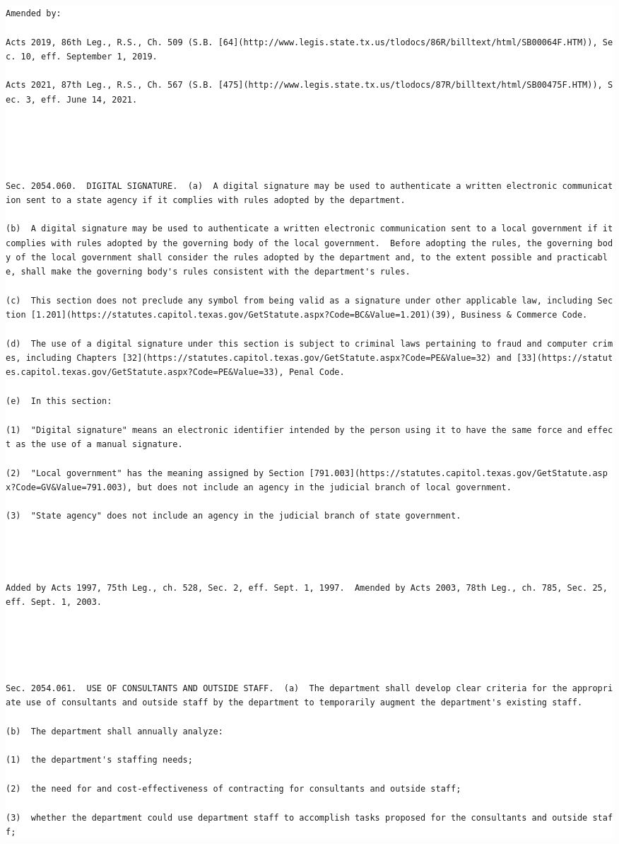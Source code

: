    Amended by: 
    
    Acts 2019, 86th Leg., R.S., Ch. 509 (S.B. [64](http://www.legis.state.tx.us/tlodocs/86R/billtext/html/SB00064F.HTM)), Sec. 10, eff. September 1, 2019.
    
    Acts 2021, 87th Leg., R.S., Ch. 567 (S.B. [475](http://www.legis.state.tx.us/tlodocs/87R/billtext/html/SB00475F.HTM)), Sec. 3, eff. June 14, 2021.
    
    
    
    
    
    Sec. 2054.060.  DIGITAL SIGNATURE.  (a)  A digital signature may be used to authenticate a written electronic communication sent to a state agency if it complies with rules adopted by the department.
    
    (b)  A digital signature may be used to authenticate a written electronic communication sent to a local government if it complies with rules adopted by the governing body of the local government.  Before adopting the rules, the governing body of the local government shall consider the rules adopted by the department and, to the extent possible and practicable, shall make the governing body's rules consistent with the department's rules.
    
    (c)  This section does not preclude any symbol from being valid as a signature under other applicable law, including Section [1.201](https://statutes.capitol.texas.gov/GetStatute.aspx?Code=BC&Value=1.201)(39), Business & Commerce Code.
    
    (d)  The use of a digital signature under this section is subject to criminal laws pertaining to fraud and computer crimes, including Chapters [32](https://statutes.capitol.texas.gov/GetStatute.aspx?Code=PE&Value=32) and [33](https://statutes.capitol.texas.gov/GetStatute.aspx?Code=PE&Value=33), Penal Code.
    
    (e)  In this section:
    
    (1)  "Digital signature" means an electronic identifier intended by the person using it to have the same force and effect as the use of a manual signature.
    
    (2)  "Local government" has the meaning assigned by Section [791.003](https://statutes.capitol.texas.gov/GetStatute.aspx?Code=GV&Value=791.003), but does not include an agency in the judicial branch of local government.
    
    (3)  "State agency" does not include an agency in the judicial branch of state government.
    
    
    
    
    Added by Acts 1997, 75th Leg., ch. 528, Sec. 2, eff. Sept. 1, 1997.  Amended by Acts 2003, 78th Leg., ch. 785, Sec. 25, eff. Sept. 1, 2003.
    
    
    
    
    
    Sec. 2054.061.  USE OF CONSULTANTS AND OUTSIDE STAFF.  (a)  The department shall develop clear criteria for the appropriate use of consultants and outside staff by the department to temporarily augment the department's existing staff.
    
    (b)  The department shall annually analyze:
    
    (1)  the department's staffing needs;
    
    (2)  the need for and cost-effectiveness of contracting for consultants and outside staff;
    
    (3)  whether the department could use department staff to accomplish tasks proposed for the consultants and outside staff;
    
